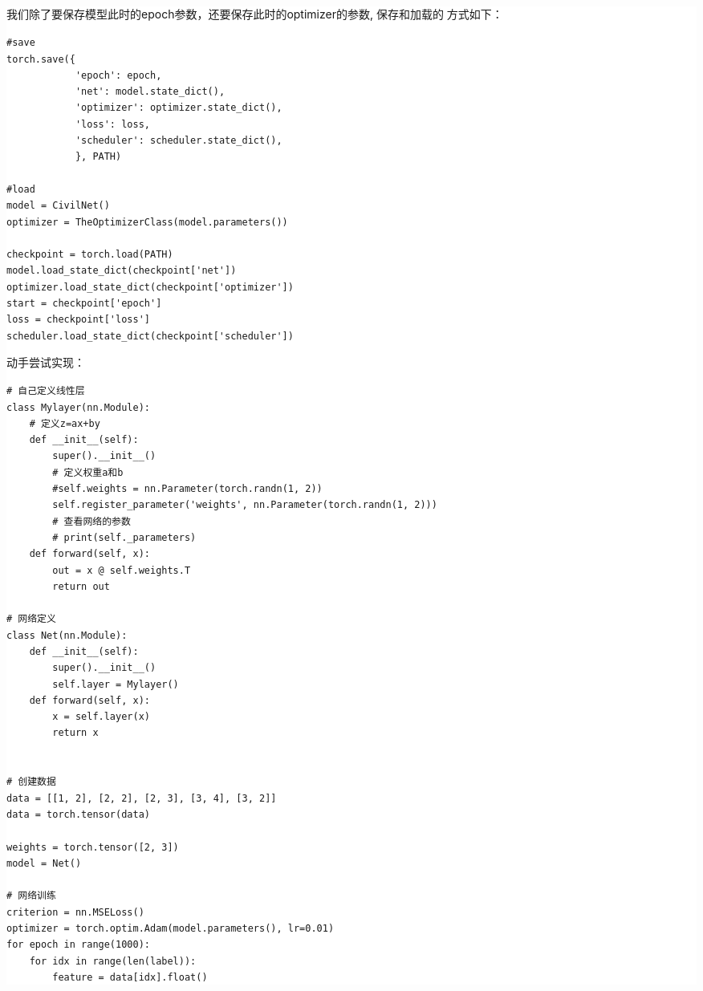 
我们除了要保存模型此时的epoch参数，还要保存此时的optimizer的参数, 保存和加载的
方式如下：

```
#save
torch.save({
            'epoch': epoch,
            'net': model.state_dict(),
            'optimizer': optimizer.state_dict(),
            'loss': loss,
            'scheduler': scheduler.state_dict(),
            }, PATH)

#load
model = CivilNet()
optimizer = TheOptimizerClass(model.parameters())

checkpoint = torch.load(PATH)
model.load_state_dict(checkpoint['net'])
optimizer.load_state_dict(checkpoint['optimizer'])
start = checkpoint['epoch']
loss = checkpoint['loss']
scheduler.load_state_dict(checkpoint['scheduler'])
```

动手尝试实现：

```
# 自己定义线性层
class Mylayer(nn.Module):
    # 定义z=ax+by
    def __init__(self):
        super().__init__()
        # 定义权重a和b
        #self.weights = nn.Parameter(torch.randn(1, 2))
        self.register_parameter('weights', nn.Parameter(torch.randn(1, 2)))
        # 查看网络的参数
        # print(self._parameters)
    def forward(self, x):
        out = x @ self.weights.T
        return out

# 网络定义
class Net(nn.Module):
    def __init__(self):
        super().__init__()
        self.layer = Mylayer()
    def forward(self, x):
        x = self.layer(x)
        return x


# 创建数据
data = [[1, 2], [2, 2], [2, 3], [3, 4], [3, 2]]
data = torch.tensor(data)

weights = torch.tensor([2, 3])
model = Net()

# 网络训练
criterion = nn.MSELoss()
optimizer = torch.optim.Adam(model.parameters(), lr=0.01)
for epoch in range(1000):
    for idx in range(len(label)):
        feature = data[idx].float()
```